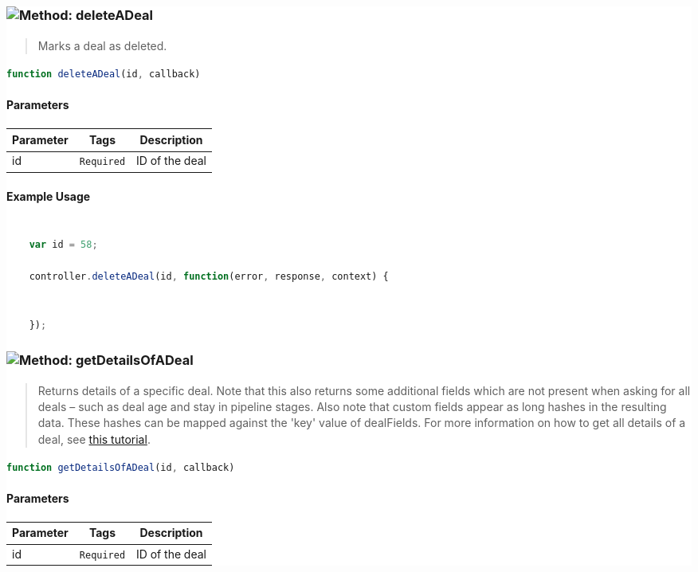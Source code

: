 

### <a name="delete_a_deal"></a>![Method: ](https://apidocs.io/img/method.png ".DealsController.deleteADeal") deleteADeal

> Marks a deal as deleted.


```javascript
function deleteADeal(id, callback)
```
#### Parameters

| Parameter | Tags | Description |
|-----------|------|-------------|
| id |  ``` Required ```  | ID of the deal |



#### Example Usage

```javascript

    var id = 58;

    controller.deleteADeal(id, function(error, response, context) {

    
    });
```



### <a name="get_details_of_a_deal"></a>![Method: ](https://apidocs.io/img/method.png ".DealsController.getDetailsOfADeal") getDetailsOfADeal

> Returns details of a specific deal. Note that this also returns some additional fields which are not present when asking for all deals – such as deal age and stay in pipeline stages. Also note that custom fields appear as long hashes in the resulting data. These hashes can be mapped against the 'key' value of dealFields. For more information on how to get all details of a deal, see <a href="https://pipedrive.readme.io/docs/getting-details-of-a-deal" target="_blank" rel="noopener noreferrer">this tutorial</a>.


```javascript
function getDetailsOfADeal(id, callback)
```
#### Parameters

| Parameter | Tags | Description |
|-----------|------|-------------|
| id |  ``` Required ```  | ID of the deal |


